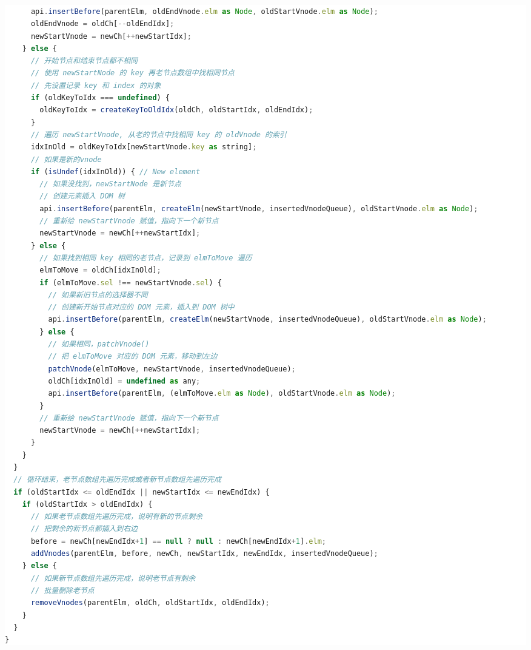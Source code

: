 ```js
      api.insertBefore(parentElm, oldEndVnode.elm as Node, oldStartVnode.elm as Node);
      oldEndVnode = oldCh[--oldEndIdx];
      newStartVnode = newCh[++newStartIdx];
    } else {
      // 开始节点和结束节点都不相同
      // 使用 newStartNode 的 key 再老节点数组中找相同节点
      // 先设置记录 key 和 index 的对象
      if (oldKeyToIdx === undefined) {
        oldKeyToIdx = createKeyToOldIdx(oldCh, oldStartIdx, oldEndIdx);
      }
      // 遍历 newStartVnode, 从老的节点中找相同 key 的 oldVnode 的索引
      idxInOld = oldKeyToIdx[newStartVnode.key as string];
      // 如果是新的vnode
      if (isUndef(idxInOld)) { // New element
        // 如果没找到，newStartNode 是新节点
	    // 创建元素插入 DOM 树
        api.insertBefore(parentElm, createElm(newStartVnode, insertedVnodeQueue), oldStartVnode.elm as Node);
        // 重新给 newStartVnode 赋值，指向下一个新节点
        newStartVnode = newCh[++newStartIdx];
      } else {
        // 如果找到相同 key 相同的老节点，记录到 elmToMove 遍历
        elmToMove = oldCh[idxInOld];
        if (elmToMove.sel !== newStartVnode.sel) {
          // 如果新旧节点的选择器不同
		  // 创建新开始节点对应的 DOM 元素，插入到 DOM 树中
          api.insertBefore(parentElm, createElm(newStartVnode, insertedVnodeQueue), oldStartVnode.elm as Node);
        } else {
          // 如果相同，patchVnode()
		  // 把 elmToMove 对应的 DOM 元素，移动到左边
          patchVnode(elmToMove, newStartVnode, insertedVnodeQueue);
          oldCh[idxInOld] = undefined as any;
          api.insertBefore(parentElm, (elmToMove.elm as Node), oldStartVnode.elm as Node);
        }
        // 重新给 newStartVnode 赋值，指向下一个新节点
        newStartVnode = newCh[++newStartIdx];
      }
    }
  }
  // 循环结束，老节点数组先遍历完成或者新节点数组先遍历完成
  if (oldStartIdx <= oldEndIdx || newStartIdx <= newEndIdx) {
    if (oldStartIdx > oldEndIdx) {
      // 如果老节点数组先遍历完成，说明有新的节点剩余
	  // 把剩余的新节点都插入到右边
      before = newCh[newEndIdx+1] == null ? null : newCh[newEndIdx+1].elm;
      addVnodes(parentElm, before, newCh, newStartIdx, newEndIdx, insertedVnodeQueue);
    } else {
      // 如果新节点数组先遍历完成，说明老节点有剩余
	  // 批量删除老节点
      removeVnodes(parentElm, oldCh, oldStartIdx, oldEndIdx);
    }
  }
}
```

